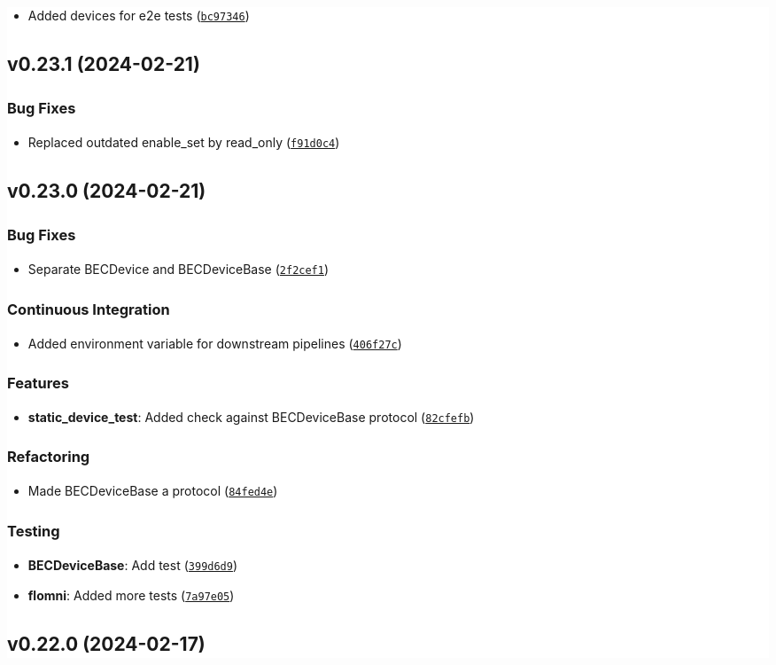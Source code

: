 - Added devices for e2e tests
  ([`bc97346`](https://github.com/bec-project/ophyd_devices/commit/bc973467b75d8ee494463afcd82fb84289371586))


## v0.23.1 (2024-02-21)

### Bug Fixes

- Replaced outdated enable_set by read_only
  ([`f91d0c4`](https://github.com/bec-project/ophyd_devices/commit/f91d0c482d194e5f69c7206d0f6ad0971f84b0e1))


## v0.23.0 (2024-02-21)

### Bug Fixes

- Separate BECDevice and BECDeviceBase
  ([`2f2cef1`](https://github.com/bec-project/ophyd_devices/commit/2f2cef10f7fb77e502cbf274a6b350f2feb0ad22))

### Continuous Integration

- Added environment variable for downstream pipelines
  ([`406f27c`](https://github.com/bec-project/ophyd_devices/commit/406f27c27ea9742bc1f33028234e06520cd891be))

### Features

- **static_device_test**: Added check against BECDeviceBase protocol
  ([`82cfefb`](https://github.com/bec-project/ophyd_devices/commit/82cfefb3b969f0fdebc357f8bd5b404ec503d7ce))

### Refactoring

- Made BECDeviceBase a protocol
  ([`84fed4e`](https://github.com/bec-project/ophyd_devices/commit/84fed4ee82980d6a44650bd97070b615d36aa4b2))

### Testing

- **BECDeviceBase**: Add test
  ([`399d6d9`](https://github.com/bec-project/ophyd_devices/commit/399d6d94cc3ce29a67ae7c6daba536aa66df9d76))

- **flomni**: Added more tests
  ([`7a97e05`](https://github.com/bec-project/ophyd_devices/commit/7a97e05e04478394423e398f871629fc9c3ef345))


## v0.22.0 (2024-02-17)
